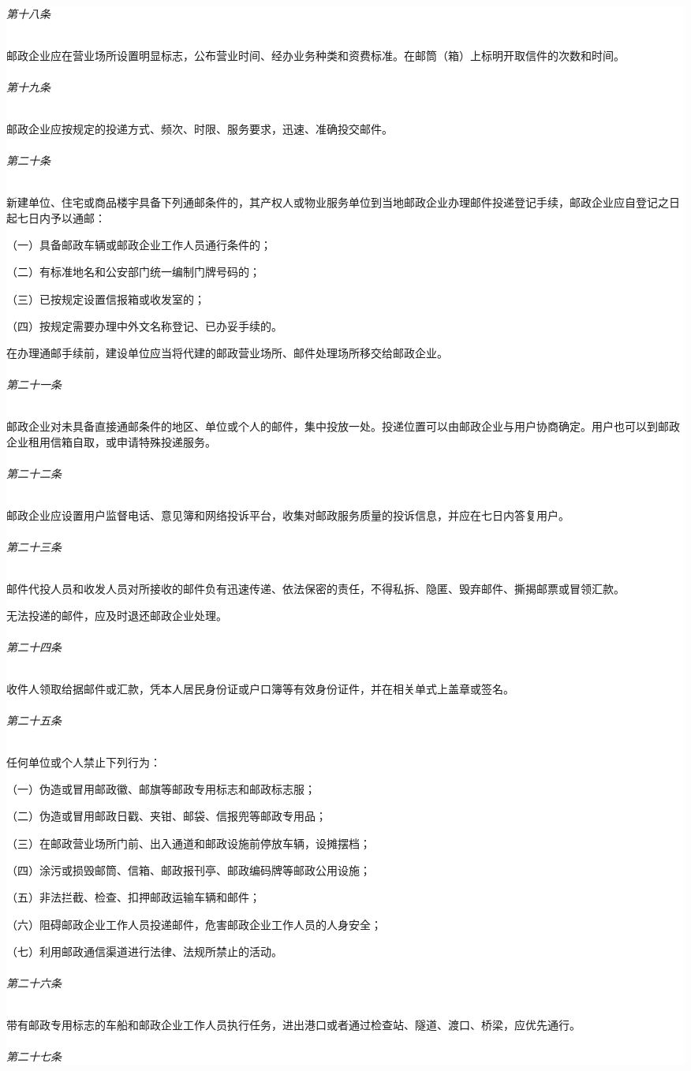 ###### 第十八条

邮政企业应在营业场所设置明显标志，公布营业时间、经办业务种类和资费标准。在邮筒（箱）上标明开取信件的次数和时间。

###### 第十九条

邮政企业应按规定的投递方式、频次、时限、服务要求，迅速、准确投交邮件。

###### 第二十条

新建单位、住宅或商品楼宇具备下列通邮条件的，其产权人或物业服务单位到当地邮政企业办理邮件投递登记手续，邮政企业应自登记之日起七日内予以通邮：

（一）具备邮政车辆或邮政企业工作人员通行条件的；

（二）有标准地名和公安部门统一编制门牌号码的；

（三）已按规定设置信报箱或收发室的；

（四）按规定需要办理中外文名称登记、已办妥手续的。

在办理通邮手续前，建设单位应当将代建的邮政营业场所、邮件处理场所移交给邮政企业。

###### 第二十一条

邮政企业对未具备直接通邮条件的地区、单位或个人的邮件，集中投放一处。投递位置可以由邮政企业与用户协商确定。用户也可以到邮政企业租用信箱自取，或申请特殊投递服务。

###### 第二十二条

邮政企业应设置用户监督电话、意见簿和网络投诉平台，收集对邮政服务质量的投诉信息，并应在七日内答复用户。

###### 第二十三条

邮件代投人员和收发人员对所接收的邮件负有迅速传递、依法保密的责任，不得私拆、隐匿、毁弃邮件、撕揭邮票或冒领汇款。

无法投递的邮件，应及时退还邮政企业处理。

###### 第二十四条

收件人领取给据邮件或汇款，凭本人居民身份证或户口簿等有效身份证件，并在相关单式上盖章或签名。

###### 第二十五条

任何单位或个人禁止下列行为：

（一）伪造或冒用邮政徽、邮旗等邮政专用标志和邮政标志服；

（二）伪造或冒用邮政日戳、夹钳、邮袋、信报兜等邮政专用品；

（三）在邮政营业场所门前、出入通道和邮政设施前停放车辆，设摊摆档；

（四）涂污或损毁邮筒、信箱、邮政报刊亭、邮政编码牌等邮政公用设施；

（五）非法拦截、检查、扣押邮政运输车辆和邮件；

（六）阻碍邮政企业工作人员投递邮件，危害邮政企业工作人员的人身安全；

（七）利用邮政通信渠道进行法律、法规所禁止的活动。

###### 第二十六条

带有邮政专用标志的车船和邮政企业工作人员执行任务，进出港口或者通过检查站、隧道、渡口、桥梁，应优先通行。

###### 第二十七条
